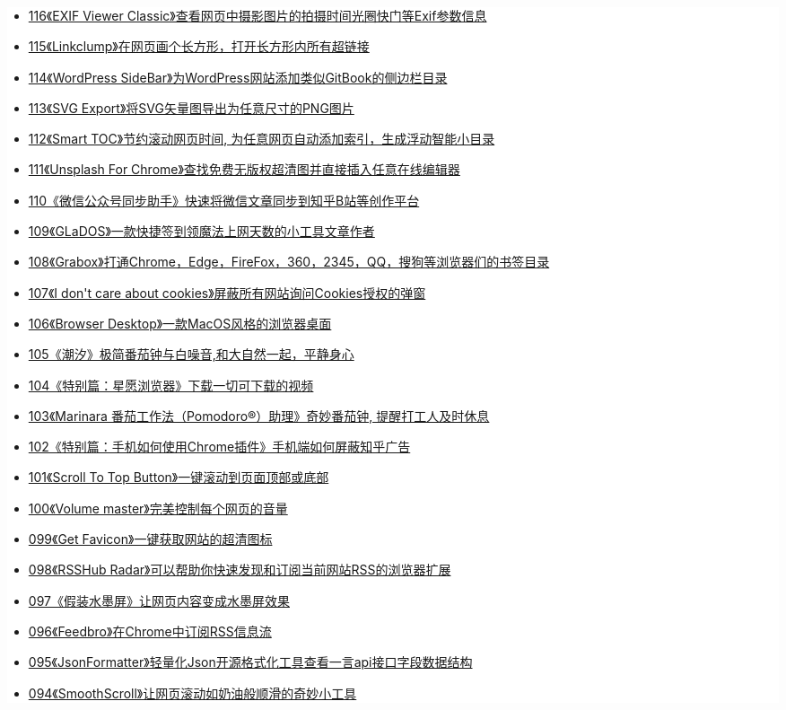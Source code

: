 - [116《EXIF Viewer Classic》查看网页中摄影图片的拍摄时间光圈快门等Exif参数信息](https://zhaoolee.com/ChromeAppHeroes/#/116-exif-viewer-classic-2022-10-22)

- [115《Linkclump》在网页画个长方形，打开长方形内所有超链接](https://zhaoolee.com/ChromeAppHeroes/#/115-linkclump-2022-10-22)

- [114《WordPress SideBar》为WordPress网站添加类似GitBook的侧边栏目录](https://zhaoolee.com/ChromeAppHeroes/#/114-wordpress-sidebar-2022-07-10)

- [113《SVG Export》将SVG矢量图导出为任意尺寸的PNG图片](https://zhaoolee.com/ChromeAppHeroes/#/113-svg-exprot-2022-05-05)

- [112《Smart TOC》节约滚动网页时间, 为任意网页自动添加索引，生成浮动智能小目录](https://zhaoolee.com/ChromeAppHeroes/#/112-smart-toc-2021-09-09)

- [111《Unsplash For Chrome》查找免费无版权超清图并直接插入任意在线编辑器](https://zhaoolee.com/ChromeAppHeroes/#/111-unsplash-for-chrome-2021-07-22)

- [110《微信公众号同步助手》快速将微信文章同步到知乎B站等创作平台](https://zhaoolee.com/ChromeAppHeroes/#/110-wechatsync-2021-06-13)

- [109《GLaDOS》一款快捷签到领魔法上网天数的小工具文章作者](https://zhaoolee.com/ChromeAppHeroes/#/109-glados-2021-06-09)

- [108《Grabox》打通Chrome，Edge，FireFox，360，2345，QQ，搜狗等浏览器们的书签目录](https://zhaoolee.com/ChromeAppHeroes/#/108-grabox-2021-06-08)

- [107《I don't care about cookies》屏蔽所有网站询问Cookies授权的弹窗](https://zhaoolee.com/ChromeAppHeroes/#/107-i-dont-care-about-cookies-2021-06-05)

- [106《Browser Desktop》一款MacOS风格的浏览器桌面](https://zhaoolee.com/ChromeAppHeroes/#/106-browser-desktop-2021-06-05)

- [105《潮汐》极简番茄钟与白噪音,和大自然一起，平静身心](https://zhaoolee.com/ChromeAppHeroes/#/105-tide-2021-05-29)

- [104《特别篇：星愿浏览器》下载一切可下载的视频](https://zhaoolee.com/ChromeAppHeroes/#/104-twinkstar-2021-05-17)

- [103《Marinara 番茄工作法（Pomodoro®）助理》奇妙番茄钟, 提醒打工人及时休息](https://zhaoolee.com/ChromeAppHeroes/#/103-marinara-2021-05-14)

- [102《特别篇：手机如何使用Chrome插件》手机端如何屏蔽知乎广告](https://zhaoolee.com/ChromeAppHeroes/#/102-mobile-2021-05-13)

- [101《Scroll To Top Button》一键滚动到页面顶部或底部](https://zhaoolee.com/ChromeAppHeroes/#/101-scroll-to-top-button-2021-05-13)

- [100《Volume master》完美控制每个网页的音量](https://zhaoolee.com/ChromeAppHeroes/#/100-volume-master-2021-03-25)

- [099《Get Favicon》一键获取网站的超清图标](https://zhaoolee.com/ChromeAppHeroes/#/099-get-favicon-2021-03-22)

- [098《RSSHub Radar》可以帮助你快速发现和订阅当前网站RSS的浏览器扩展](https://zhaoolee.com/ChromeAppHeroes/#/098-rsshub-radar-2021-03-02)

- [097《假装水墨屏》让网页内容变成水墨屏效果](https://zhaoolee.com/ChromeAppHeroes/#/097-fake-ink-screen-2021-02-27)

- [096《Feedbro》在Chrome中订阅RSS信息流](https://zhaoolee.com/ChromeAppHeroes/#/096-feedbro-2021-02-27)

- [095《JsonFormatter》轻量化Json开源格式化工具查看一言api接口字段数据结构](https://zhaoolee.com/ChromeAppHeroes/#/095-json-formatter-2021-02-18)

- [094《SmoothScroll》让网页滚动如奶油般顺滑的奇妙小工具](https://zhaoolee.com/ChromeAppHeroes/#/094-smoothscroll-2021-02-14)
